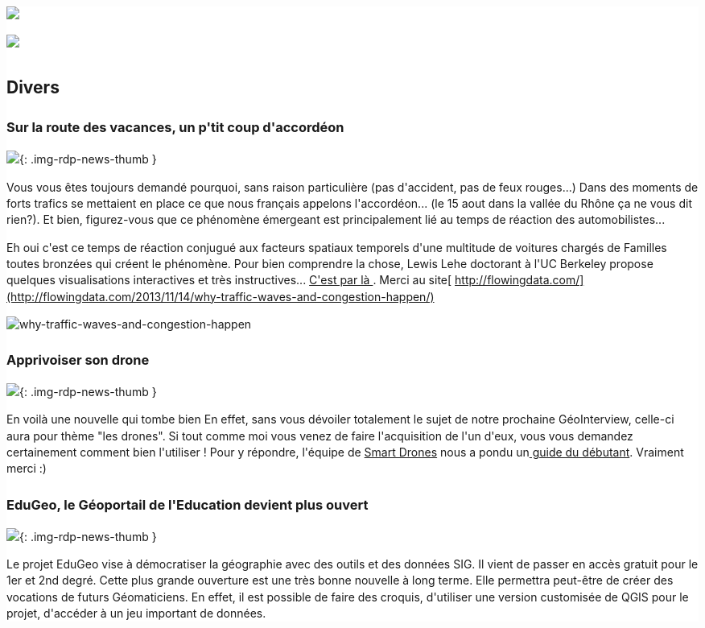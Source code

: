 
![](http://3.bp.blogspot.com/-8Bq32-U_nJE/UmFriZvrw2I/AAAAAAAAC28/LdBvEYufmm8/s640/_50kDotsPopShapes2.png)


![](http://upload.wikimedia.org/wikipedia/commons/thumb/f/f0/Mori_Uncanny_Valley.svg/461px-Mori_Uncanny_Valley.svg.png)



## Divers


### Sur la route des vacances, un p'tit coup d'accordéon

![](https://cdn.geotribu.fr/img/internal/icons-rdp-news/news.png){: .img-rdp-news-thumb }

Vous vous êtes toujours demandé pourquoi, sans raison particulière (pas d'accident, pas de feux rouges...) Dans des moments de forts trafics se mettaient en place ce que nous français appelons l'accordéon... (le 15 aout dans la vallée du Rhône ça ne vous dit rien?). Et bien, figurez-vous que ce phénomène émergeant est principalement lié au temps de réaction des automobilistes...


Eh oui c'est ce temps de réaction conjugué aux facteurs spatiaux temporels d'une multitude de voitures chargés de Familles toutes bronzées qui créent le phénomène. Pour bien comprendre la chose, Lewis Lehe doctorant à l'UC Berkeley propose quelques visualisations interactives et très instructives... [C'est par là ](http://blogs.kqed.org/lowdown/2013/11/12/traffic-waves). Merci au site[ http://flowingdata.com/](http://flowingdata.com/2013/11/14/why-traffic-waves-and-congestion-happen/)





![why-traffic-waves-and-congestion-happen](https://cdn.geotribu.fr/img/articles-blog-rdp/divers/Why-traffic-waves-happen.png "why-traffic-waves-and-congestion-happen")


### Apprivoiser son drone

![](https://cdn.geotribu.fr/images/logos-icones/divers/drone.png){: .img-rdp-news-thumb }

En voilà une nouvelle qui tombe bien En effet, sans vous dévoiler totalement le sujet de notre prochaine GéoInterview, celle-ci aura pour thème "les drones". Si tout comme moi vous venez de faire l'acquisition de l'un d'eux, vous vous demandez certainement comment bien l'utiliser ! Pour y répondre, l'équipe de [Smart Drones](http://www.smartdrones.fr) nous a pondu un[ guide du débutant](http://www.smartdrones.fr/drone-le-guide-du-debutant/001629). Vraiment merci :)


### EduGeo, le Géoportail de l'Education devient plus ouvert

![](https://cdn.geotribu.fr/img/logos-icones/entreprises_association/IGN.png){: .img-rdp-news-thumb }

Le projet EduGeo vise à démocratiser la géographie avec des outils et des données SIG. Il vient de passer en accès gratuit pour le 1er et 2nd degré. Cette plus grande ouverture est une très bonne nouvelle à long terme. Elle permettra peut-être de créer des vocations de futurs Géomaticiens. En effet, il est possible de faire des croquis, d'utiliser une version customisée de QGIS pour le projet, d'accéder à un jeu important de données.
